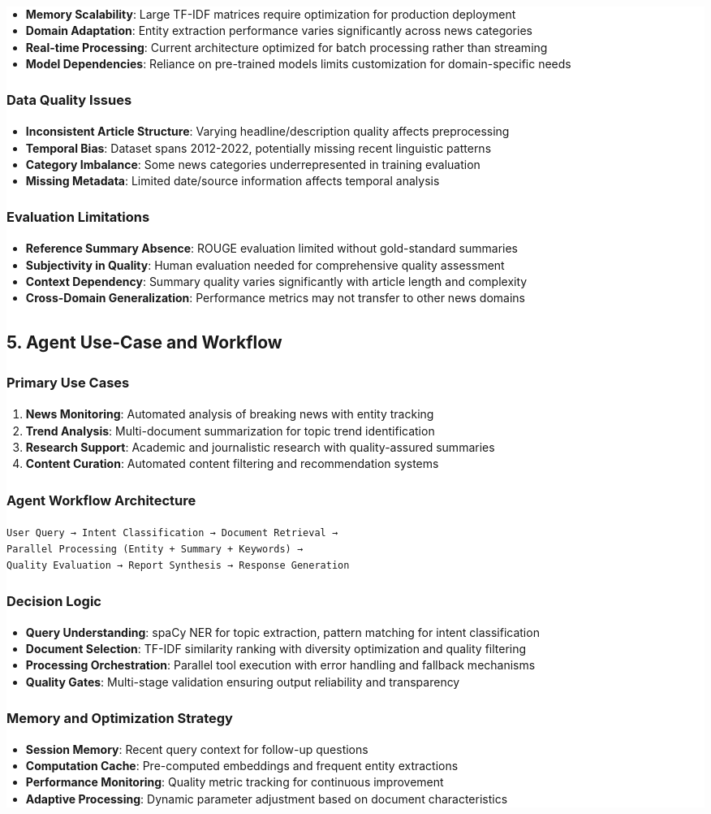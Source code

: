 - **Memory Scalability**: Large TF-IDF matrices require optimization for production deployment
- **Domain Adaptation**: Entity extraction performance varies significantly across news categories
- **Real-time Processing**: Current architecture optimized for batch processing rather than streaming
- **Model Dependencies**: Reliance on pre-trained models limits customization for domain-specific needs

### Data Quality Issues

- **Inconsistent Article Structure**: Varying headline/description quality affects preprocessing
- **Temporal Bias**: Dataset spans 2012-2022, potentially missing recent linguistic patterns
- **Category Imbalance**: Some news categories underrepresented in training evaluation
- **Missing Metadata**: Limited date/source information affects temporal analysis

### Evaluation Limitations

- **Reference Summary Absence**: ROUGE evaluation limited without gold-standard summaries
- **Subjectivity in Quality**: Human evaluation needed for comprehensive quality assessment
- **Context Dependency**: Summary quality varies significantly with article length and complexity
- **Cross-Domain Generalization**: Performance metrics may not transfer to other news domains

## 5. Agent Use-Case and Workflow

### Primary Use Cases

1. **News Monitoring**: Automated analysis of breaking news with entity tracking
2. **Trend Analysis**: Multi-document summarization for topic trend identification
3. **Research Support**: Academic and journalistic research with quality-assured summaries
4. **Content Curation**: Automated content filtering and recommendation systems

### Agent Workflow Architecture

```
User Query → Intent Classification → Document Retrieval →
Parallel Processing (Entity + Summary + Keywords) →
Quality Evaluation → Report Synthesis → Response Generation
```

### Decision Logic

- **Query Understanding**: spaCy NER for topic extraction, pattern matching for intent classification
- **Document Selection**: TF-IDF similarity ranking with diversity optimization and quality filtering
- **Processing Orchestration**: Parallel tool execution with error handling and fallback mechanisms
- **Quality Gates**: Multi-stage validation ensuring output reliability and transparency

### Memory and Optimization Strategy

- **Session Memory**: Recent query context for follow-up questions
- **Computation Cache**: Pre-computed embeddings and frequent entity extractions
- **Performance Monitoring**: Quality metric tracking for continuous improvement
- **Adaptive Processing**: Dynamic parameter adjustment based on document characteristics
